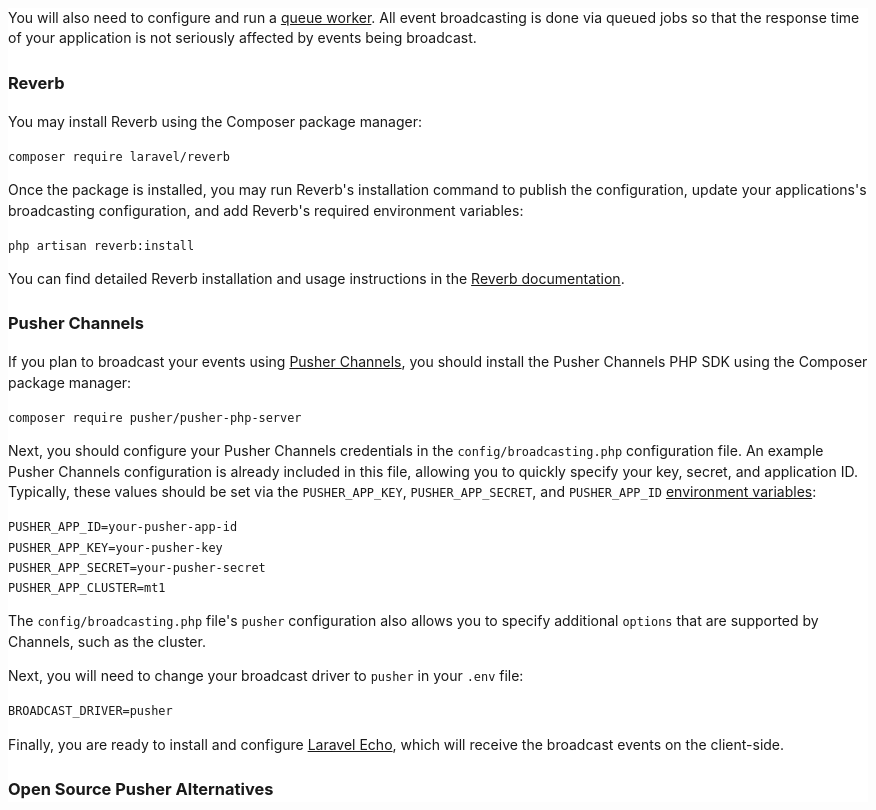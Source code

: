 You will also need to configure and run a [queue worker](/docs/queues). All event broadcasting is done via queued jobs so that the response time of your application is not seriously affected by events being broadcast.

### Reverb

You may install Reverb using the Composer package manager:

```shell:no-line-numbers
composer require laravel/reverb
```

Once the package is installed, you may run Reverb's installation command to publish the configuration, update your applications's broadcasting configuration, and add Reverb's required environment variables:

```shell:no-line-numbers
php artisan reverb:install
```

You can find detailed Reverb installation and usage instructions in the [Reverb documentation](https://laravel.com/docs/master/reverb).

### Pusher Channels

If you plan to broadcast your events using [Pusher Channels](https://pusher.com/channels), you should install the Pusher Channels PHP SDK using the Composer package manager:

```shell:no-line-numbers
composer require pusher/pusher-php-server
```

Next, you should configure your Pusher Channels credentials in the `config/broadcasting.php` configuration file. An example Pusher Channels configuration is already included in this file, allowing you to quickly specify your key, secret, and application ID. Typically, these values should be set via the `PUSHER_APP_KEY`, `PUSHER_APP_SECRET`, and `PUSHER_APP_ID` [environment variables](/docs/configuration#environment-configuration):

```
PUSHER_APP_ID=your-pusher-app-id
PUSHER_APP_KEY=your-pusher-key
PUSHER_APP_SECRET=your-pusher-secret
PUSHER_APP_CLUSTER=mt1
```

The `config/broadcasting.php` file's `pusher` configuration also allows you to specify additional `options` that are supported by Channels, such as the cluster.

Next, you will need to change your broadcast driver to `pusher` in your `.env` file:

```
BROADCAST_DRIVER=pusher
```

Finally, you are ready to install and configure [Laravel Echo](/docs/broadcasting#client-side-installation), which will receive the broadcast events on the client-side.

### Open Source Pusher Alternatives
